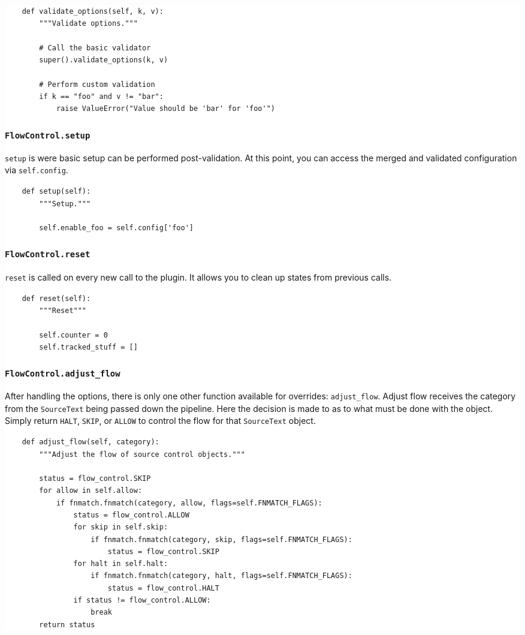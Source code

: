 ```py3
    def validate_options(self, k, v):
        """Validate options."""

        # Call the basic validator
        super().validate_options(k, v)

        # Perform custom validation
        if k == "foo" and v != "bar":
            raise ValueError("Value should be 'bar' for 'foo'")
```

### `FlowControl.setup`

`setup` is were basic setup can be performed post-validation. At this point, you can access the merged and validated configuration via `self.config`.

```py3
    def setup(self):
        """Setup."""

        self.enable_foo = self.config['foo']
```

### `FlowControl.reset`

`reset` is called on every new call to the plugin. It allows you to clean up states from previous calls.

```py3
    def reset(self):
        """Reset"""

        self.counter = 0
        self.tracked_stuff = []
```

### `FlowControl.adjust_flow`

After handling the options, there is only one other function available for overrides: `adjust_flow`.  Adjust flow receives the category from the `SourceText` being passed down the pipeline. Here the decision is made to as to what must be done with the object. Simply return `HALT`, `SKIP`, or `ALLOW` to control the flow for that `SourceText` object.

```py3
    def adjust_flow(self, category):
        """Adjust the flow of source control objects."""

        status = flow_control.SKIP
        for allow in self.allow:
            if fnmatch.fnmatch(category, allow, flags=self.FNMATCH_FLAGS):
                status = flow_control.ALLOW
                for skip in self.skip:
                    if fnmatch.fnmatch(category, skip, flags=self.FNMATCH_FLAGS):
                        status = flow_control.SKIP
                for halt in self.halt:
                    if fnmatch.fnmatch(category, halt, flags=self.FNMATCH_FLAGS):
                        status = flow_control.HALT
                if status != flow_control.ALLOW:
                    break
        return status
```
